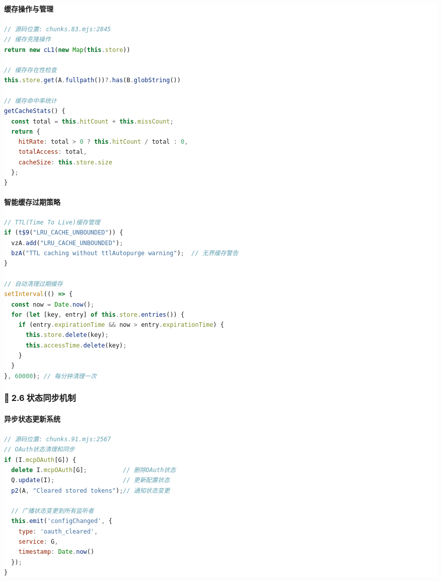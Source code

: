 #### **缓存操作与管理**
```javascript
// 源码位置: chunks.83.mjs:2845
// 缓存克隆操作
return new cL1(new Map(this.store))

// 缓存存在性检查
this.store.get(A.fullpath())?.has(B.globString())

// 缓存命中率统计
getCacheStats() {
  const total = this.hitCount + this.missCount;
  return {
    hitRate: total > 0 ? this.hitCount / total : 0,
    totalAccess: total,
    cacheSize: this.store.size
  };
}
```

#### **智能缓存过期策略**
```javascript
// TTL(Time To Live)缓存管理
if (t$9("LRU_CACHE_UNBOUNDED")) {
  vzA.add("LRU_CACHE_UNBOUNDED");
  bzA("TTL caching without ttlAutopurge warning");  // 无界缓存警告
}

// 自动清理过期缓存
setInterval(() => {
  const now = Date.now();
  for (let [key, entry] of this.store.entries()) {
    if (entry.expirationTime && now > entry.expirationTime) {
      this.store.delete(key);
      this.accessTime.delete(key);
    }
  }
}, 60000); // 每分钟清理一次
```

### 🔄 **2.6 状态同步机制**

#### **异步状态更新系统**
```javascript
// 源码位置: chunks.91.mjs:2567
// OAuth状态清理和同步
if (I.mcpOAuth[G]) {
  delete I.mcpOAuth[G];          // 删除OAuth状态
  Q.update(I);                   // 更新配置状态
  p2(A, "Cleared stored tokens");// 通知状态变更
  
  // 广播状态变更到所有监听者
  this.emit('configChanged', {
    type: 'oauth_cleared',
    service: G,
    timestamp: Date.now()
  });
}
```
